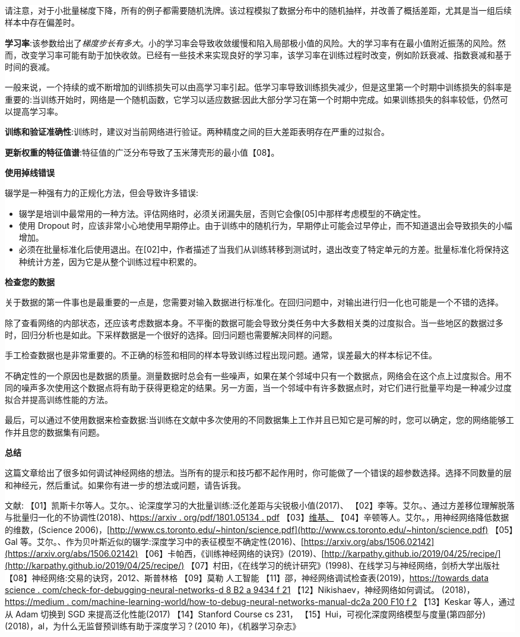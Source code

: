 请注意，对于小批量梯度下降，所有的例子都需要随机洗牌。该过程模拟了数据分布中的随机抽样，并改善了概括差距，尤其是当一组后续样本中存在偏差时。

**学习率**:该参数给出了*梯度步长有多大*。小的学习率会导致收敛缓慢和陷入局部极小值的风险。大的学习率有在最小值附近振荡的风险。然而，改变学习率可能有助于加快收敛。已经有一些技术来实现良好的学习率，该学习率在训练过程时改变，例如阶跃衰减、指数衰减和基于时间的衰减。

一般来说，一个持续的或不断增加的训练损失可以由高学习率引起。低学习率导致训练损失减少，但是这里第一个时期中训练损失的斜率是重要的:当训练开始时，网络是一个随机函数，它学习以适应数据:因此大部分学习在第一个时期中完成。如果训练损失的斜率较低，仍然可以提高学习率。

**训练和验证准确性**:训练时，建议对当前网络进行验证。两种精度之间的巨大差距表明存在严重的过拟合。

**更新权重的特征值谱**:特征值的广泛分布导致了玉米薄壳形的最小值【08】。

**使用掉线错误**

辍学是一种强有力的正规化方法，但会导致许多错误:

*   辍学是培训中最常用的一种方法。评估网络时，必须关闭漏失层，否则它会像[05]中那样考虑模型的不确定性。
*   使用 Dropout 时，应该非常小心地使用早期停止。由于训练中的随机行为，早期停止可能会过早停止，而不知道退出会导致损失的小幅增加。
*   必须在批量标准化后使用退出。在[02]中，作者描述了当我们从训练转移到测试时，退出改变了特定单元的方差。批量标准化将保持这种统计方差，因为它是从整个训练过程中积累的。

**检查您的数据**

关于数据的第一件事也是最重要的一点是，您需要对输入数据进行标准化。在回归问题中，对输出进行归一化也可能是一个不错的选择。

除了查看网络的内部状态，还应该考虑数据本身。不平衡的数据可能会导致分类任务中大多数相关类的过度拟合。当一些地区的数据过多时，回归分析也是如此。下采样数据是一个很好的选择。回归问题也需要解决同样的问题。

手工检查数据也是非常重要的。不正确的标签和相同的样本导致训练过程出现问题。通常，误差最大的样本标记不佳。

不确定性的一个原因也是数据的质量。测量数据时总会有一些噪声，如果在某个邻域中只有一个数据点，网络会在这个点上过度拟合。用不同的噪声多次使用这个数据点将有助于获得更稳定的结果。另一方面，当一个邻域中有许多数据点时，对它们进行批量平均是一种减少过度拟合并提高训练性能的方法。

最后，可以通过不使用数据来检查数据:当训练在文献中多次使用的不同数据集上工作并且已知它是可解的时，您可以确定，您的网络能够工作并且您的数据集有问题。

**总结**

这篇文章给出了很多如何调试神经网络的想法。当所有的提示和技巧都不起作用时，你可能做了一个错误的超参数选择。选择不同数量的层和神经元，然后重试。如果你有进一步的想法或问题，请告诉我。

文献:
【01】凯斯卡尔等人。艾尔。、论深度学习的大批量训练:泛化差距与尖锐极小值(2017)、
【02】李等。艾尔。、通过方差移位理解脱落与批量归一化的不协调性(2018)、h[ttps://arxiv . org/pdf/1801.05134 . pdf](https://arxiv.org/pdf/1801.05134.pdf)
【03】[维基、](https://en.wikipedia.org/wiki/Numerical_differentiation)
【04】辛顿等人。艾尔。，用神经网络降低数据的维数，(Science 2006)，[http://www.cs.toronto.edu/~hinton/science.pdf](http://www.cs.toronto.edu/~hinton/science.pdf)
【05】Gal 等。艾尔。、作为贝叶斯近似的辍学:深度学习中的表征模型不确定性(2016)、[https://arxiv.org/abs/1506.02142](https://arxiv.org/abs/1506.02142)
【06】卡帕西，《训练神经网络的诀窍》(2019)、[http://karpathy.github.io/2019/04/25/recipe/](http://karpathy.github.io/2019/04/25/recipe/)
【07】村田，《在线学习的统计研究》(1998)、在线学习与神经网络，剑桥大学出版社
【08】神经网络:交易的诀窍，2012、斯普林格
【09】莫勒 人工智能
【11】邵，神经网络调试检查表(2019)，[https://towards data science . com/check-for-debugging-neural-networks-d 8 B2 a 9434 f 21](/checklist-for-debugging-neural-networks-d8b2a9434f21#--responses)
【12】Nikishaev，神经网络如何调试。 (2018)，[https://medium . com/machine-learning-world/how-to-debug-neural-networks-manual-dc2a 200 F10 f 2](https://medium.com/machine-learning-world/how-to-debug-neural-networks-manual-dc2a200f10f2)
【13】Keskar 等人，通过从 Adam 切换到 SGD 来提高泛化性能(2017)
【14】Stanford Course cs 231，
【15】Hui，可视化深度网络模型与度量(第四部分)(2018)，al，为什么无监督预训练有助于深度学习？(2010 年)，《机器学习杂志》